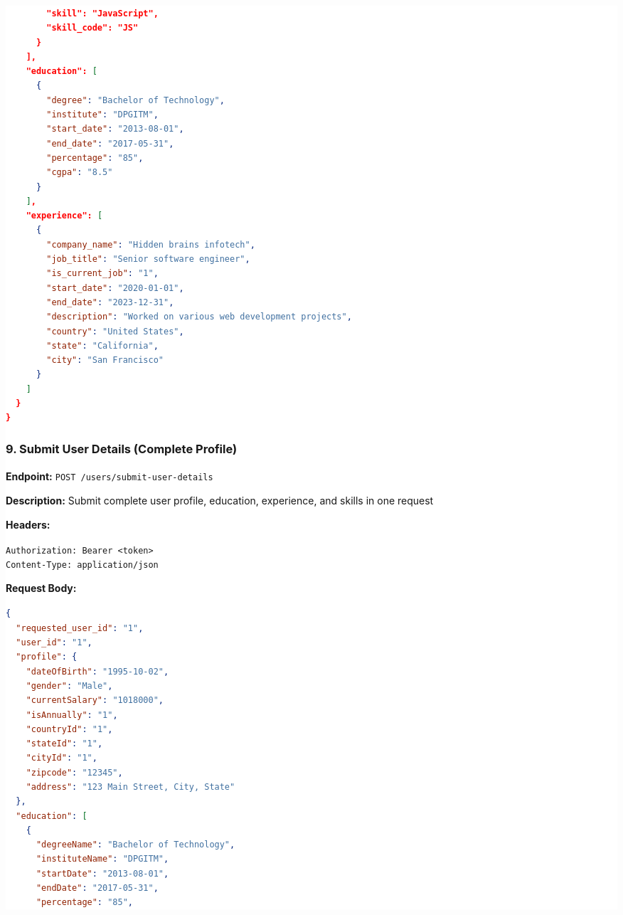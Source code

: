 ```json
        "skill": "JavaScript",
        "skill_code": "JS"
      }
    ],
    "education": [
      {
        "degree": "Bachelor of Technology",
        "institute": "DPGITM",
        "start_date": "2013-08-01",
        "end_date": "2017-05-31",
        "percentage": "85",
        "cgpa": "8.5"
      }
    ],
    "experience": [
      {
        "company_name": "Hidden brains infotech",
        "job_title": "Senior software engineer",
        "is_current_job": "1",
        "start_date": "2020-01-01",
        "end_date": "2023-12-31",
        "description": "Worked on various web development projects",
        "country": "United States",
        "state": "California",
        "city": "San Francisco"
      }
    ]
  }
}
```

### 9. Submit User Details (Complete Profile)
**Endpoint:** `POST /users/submit-user-details`

**Description:** Submit complete user profile, education, experience, and skills in one request

**Headers:**
```
Authorization: Bearer <token>
Content-Type: application/json
```

**Request Body:**
```json
{
  "requested_user_id": "1",
  "user_id": "1",
  "profile": {
    "dateOfBirth": "1995-10-02",
    "gender": "Male",
    "currentSalary": "1018000",
    "isAnnually": "1",
    "countryId": "1",
    "stateId": "1",
    "cityId": "1",
    "zipcode": "12345",
    "address": "123 Main Street, City, State"
  },
  "education": [
    {
      "degreeName": "Bachelor of Technology",
      "instituteName": "DPGITM",
      "startDate": "2013-08-01",
      "endDate": "2017-05-31",
      "percentage": "85",
```